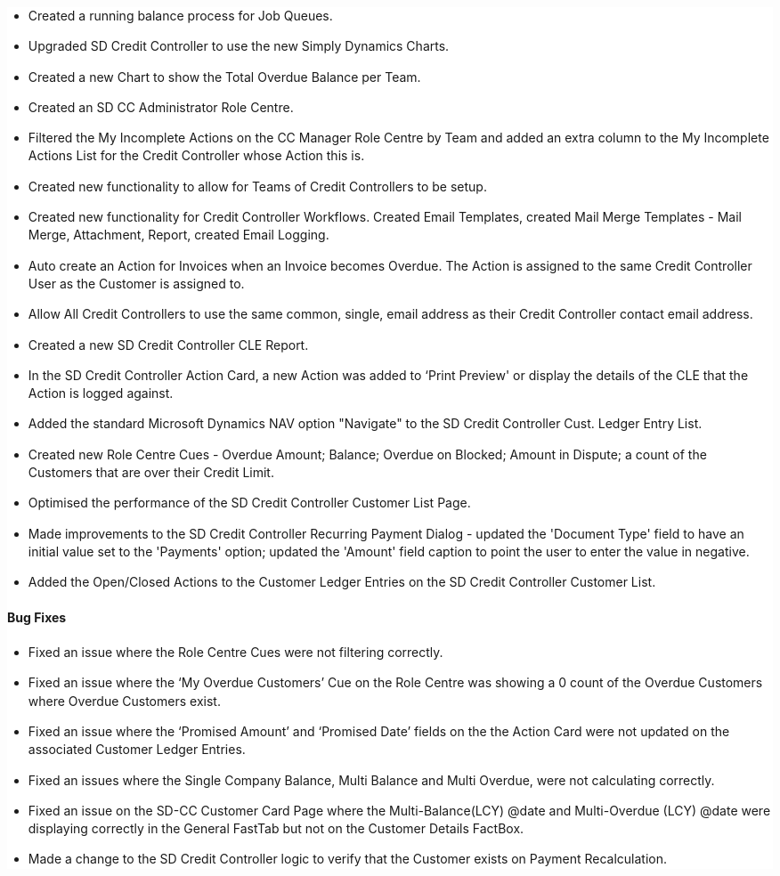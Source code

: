 - Created a running balance process for Job Queues. 

- Upgraded SD Credit Controller to use the new Simply Dynamics Charts. 

- Created a new Chart to show the Total Overdue Balance per Team. 

- Created an SD CC Administrator Role Centre. 

- Filtered the My Incomplete Actions on the CC Manager Role Centre by Team and added an extra column to the My Incomplete Actions List for the Credit Controller whose Action this is. 

- Created new functionality to allow for Teams of Credit Controllers to be setup. 

- Created new functionality for Credit Controller Workflows. Created Email Templates, created Mail Merge Templates - Mail Merge, Attachment, Report, created Email Logging. 

- Auto create an Action for Invoices when an Invoice becomes Overdue. The Action is assigned to the same Credit Controller User as the Customer is assigned to. 

- Allow All Credit Controllers to use the same common, single, email address as their Credit Controller contact email address. 

- Created a new SD Credit Controller CLE Report. 

- In the SD Credit Controller Action Card, a new Action was added to ‘Print Preview' or display the details of the CLE that the Action is logged against. 

- Added the standard Microsoft Dynamics NAV option "Navigate" to the SD Credit Controller Cust. Ledger Entry List. 

- Created new Role Centre Cues - Overdue Amount; Balance; Overdue on Blocked; Amount in Dispute; a count of the Customers that are over their Credit Limit. 

- Optimised the performance of the SD Credit Controller Customer List Page. 

- Made improvements to the SD Credit Controller Recurring Payment Dialog - updated the 'Document Type' field to have an initial value set to the 'Payments' option; updated the 'Amount' field caption to point the user to enter the value in negative. 

- Added the Open/Closed Actions to the Customer Ledger Entries on the SD Credit Controller Customer List.

#### Bug Fixes

- Fixed an issue where the Role Centre Cues were not filtering correctly. 

- Fixed an issue where the ‘My Overdue Customers’ Cue on the Role Centre was showing a 0 count of the Overdue Customers where Overdue Customers exist. 

- Fixed an issue where the ‘Promised Amount’ and ‘Promised Date’ fields on the the Action Card were not updated on the associated Customer Ledger Entries. 

- Fixed an issues where the Single Company Balance, Multi Balance and Multi Overdue, were not calculating correctly. 

- Fixed an issue on the SD-CC Customer Card Page where the Multi-Balance(LCY) @date and Multi-Overdue (LCY) @date were displaying correctly in the General FastTab but not on the Customer Details FactBox. 

- Made a change to the SD Credit Controller logic to verify that the Customer exists on Payment Recalculation.
